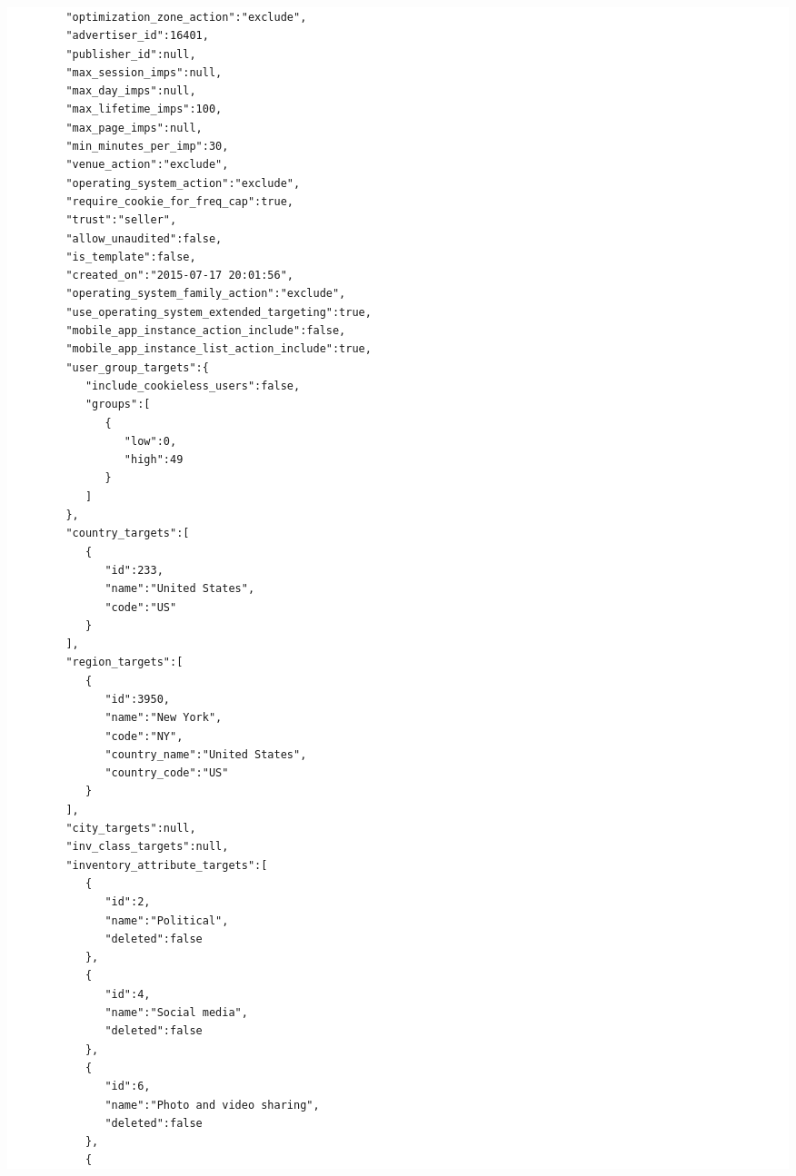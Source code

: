 ```
         "optimization_zone_action":"exclude",
         "advertiser_id":16401,
         "publisher_id":null,
         "max_session_imps":null,
         "max_day_imps":null,
         "max_lifetime_imps":100,
         "max_page_imps":null,
         "min_minutes_per_imp":30,
         "venue_action":"exclude",
         "operating_system_action":"exclude",
         "require_cookie_for_freq_cap":true,
         "trust":"seller",
         "allow_unaudited":false,
         "is_template":false,
         "created_on":"2015-07-17 20:01:56",
         "operating_system_family_action":"exclude",
         "use_operating_system_extended_targeting":true,
         "mobile_app_instance_action_include":false,
         "mobile_app_instance_list_action_include":true,
         "user_group_targets":{
            "include_cookieless_users":false,
            "groups":[
               {
                  "low":0,
                  "high":49
               }
            ]
         },
         "country_targets":[
            {
               "id":233,
               "name":"United States",
               "code":"US"
            }
         ],
         "region_targets":[
            {
               "id":3950,
               "name":"New York",
               "code":"NY",
               "country_name":"United States",
               "country_code":"US"
            }
         ],
         "city_targets":null,
         "inv_class_targets":null,
         "inventory_attribute_targets":[
            {
               "id":2,
               "name":"Political",
               "deleted":false
            },
            {
               "id":4,
               "name":"Social media",
               "deleted":false
            },
            {
               "id":6,
               "name":"Photo and video sharing",
               "deleted":false
            },
            {
```